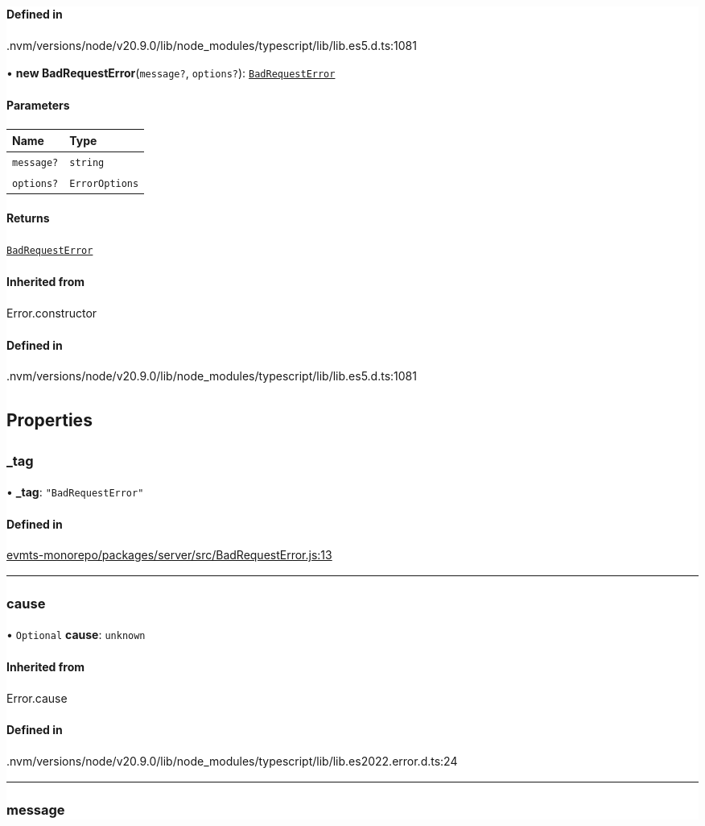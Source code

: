 #### Defined in

.nvm/versions/node/v20.9.0/lib/node_modules/typescript/lib/lib.es5.d.ts:1081

• **new BadRequestError**(`message?`, `options?`): [`BadRequestError`](BadRequestError.md)

#### Parameters

| Name | Type |
| :------ | :------ |
| `message?` | `string` |
| `options?` | `ErrorOptions` |

#### Returns

[`BadRequestError`](BadRequestError.md)

#### Inherited from

Error.constructor

#### Defined in

.nvm/versions/node/v20.9.0/lib/node_modules/typescript/lib/lib.es5.d.ts:1081

## Properties

### \_tag

• **\_tag**: ``"BadRequestError"``

#### Defined in

[evmts-monorepo/packages/server/src/BadRequestError.js:13](https://github.com/evmts/tevm-monorepo/blob/main/packages/server/src/BadRequestError.js#L13)

___

### cause

• `Optional` **cause**: `unknown`

#### Inherited from

Error.cause

#### Defined in

.nvm/versions/node/v20.9.0/lib/node_modules/typescript/lib/lib.es2022.error.d.ts:24

___

### message
